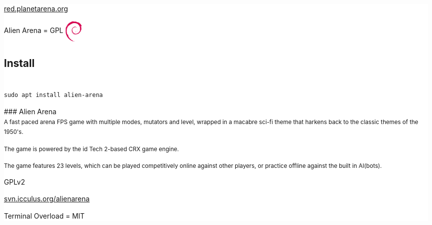 <iframe width="800" height="400" src="https://www.youtube.com/embed/_gO3fOrinB0?rel=0" frameborder="0" allow="autoplay; encrypted-media" allowfullscreen></iframe>

[red.planetarena.org](http://red.planetarena.org)
</section>
<section>
Alien Arena = GPL
<img src="/files/debian.png" width="4%" style="vertical-align: middle" />

## Install
<pre><code class="bash">
sudo apt install alien-arena
</code></pre>
</section>
<section data-background="http://red.planetarena.org/mediathumbs/flame.jpg">
### Alien Arena

<div class="box-green">
<small>A fast paced arena FPS game with multiple modes, mutators and level,
wrapped in a macabre sci-fi theme that harkens back to the classic themes of
the 1950's.</small>

<small>The game is powered by the id Tech 2-based CRX game engine.</small>

<small>The game features 23 levels, which can be played competitively online
against other players, or practice offline against the built in
AI(bots).</small>

GPLv2

[svn.icculus.org/alienarena](http://svn.icculus.org/alienarena)
</div>
</section>
</section>



<section>
<section>
Terminal Overload = MIT

<iframe width="800" height="400" src="https://www.youtube.com/embed/Y4lzmtgdpCc?rel=0" frameborder="0" allow="autoplay; encrypted-media" allowfullscreen></iframe>

